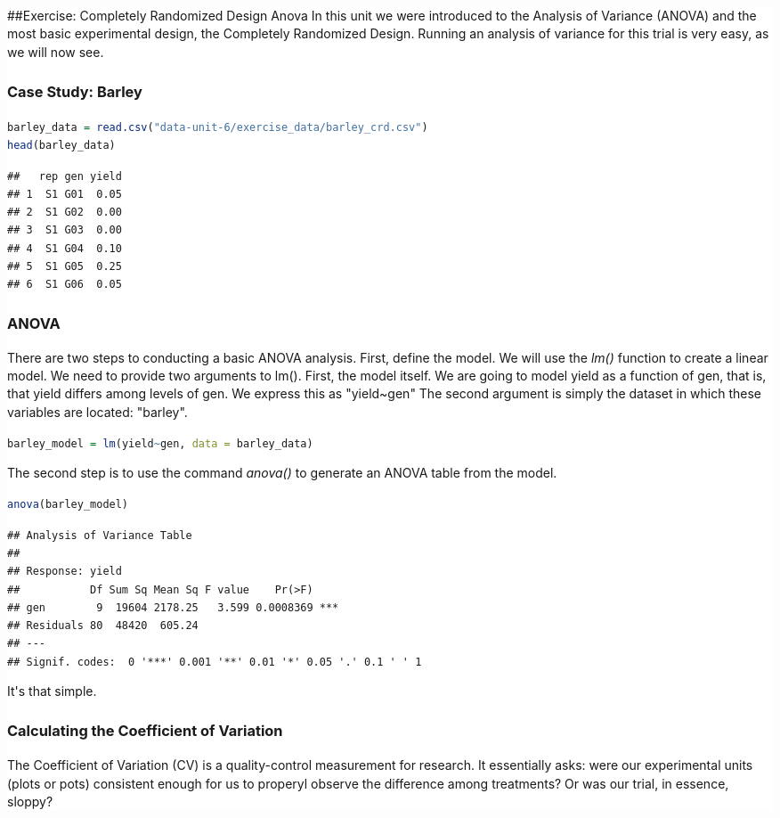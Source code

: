 ##Exercise: Completely Randomized Design Anova
In this unit we were introduced to the Analysis of Variance (ANOVA) and the most basic experimental design, the Completely Randomized Design.  Running an analysis of variance for this trial is very easy, as we will now see.  

### Case Study: Barley

```r
barley_data = read.csv("data-unit-6/exercise_data/barley_crd.csv")
head(barley_data)
```

```
##   rep gen yield
## 1  S1 G01  0.05
## 2  S1 G02  0.00
## 3  S1 G03  0.00
## 4  S1 G04  0.10
## 5  S1 G05  0.25
## 6  S1 G06  0.05
```

### ANOVA
There are two steps to conducting a basic ANOVA analysis.  First, define the model.  We will use the *lm()* function to create a linear model.  We need to provide two arguments to lm().  First, the model itself.  We are going to model yield as a function of gen, that is, that yield differs among levels of gen.  We express this as "yield~gen"  The second argument is simply the dataset in which these variables are located: "barley".  

```r
barley_model = lm(yield~gen, data = barley_data)
```

The second step is to use the command *anova()* to generate an ANOVA table from the model.


```r
anova(barley_model)
```

```
## Analysis of Variance Table
## 
## Response: yield
##           Df Sum Sq Mean Sq F value    Pr(>F)    
## gen        9  19604 2178.25   3.599 0.0008369 ***
## Residuals 80  48420  605.24                      
## ---
## Signif. codes:  0 '***' 0.001 '**' 0.01 '*' 0.05 '.' 0.1 ' ' 1
```

It's that simple.

### Calculating the Coefficient of Variation
The Coefficient of Variation (CV) is a quality-control measurement for research.  It essentially asks: were our experimental units (plots or pots) consistent enough for us to properyl observe the difference among treatments?  Or was our trial, in essence, sloppy?
